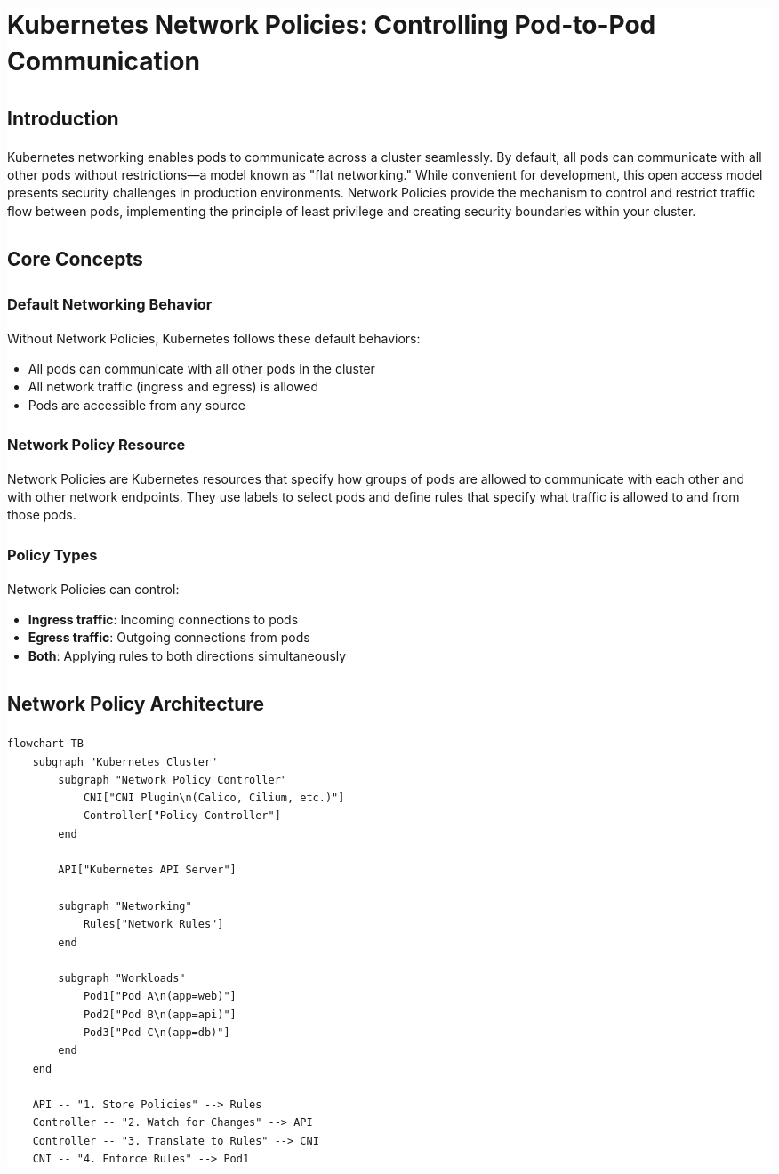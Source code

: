 
# Kubernetes Network Policies: Controlling Pod-to-Pod Communication

## Introduction

Kubernetes networking enables pods to communicate across a cluster seamlessly. By default, all pods can communicate with all other pods without restrictions—a model known as "flat networking." While convenient for development, this open access model presents security challenges in production environments. Network Policies provide the mechanism to control and restrict traffic flow between pods, implementing the principle of least privilege and creating security boundaries within your cluster.

## Core Concepts

### Default Networking Behavior

Without Network Policies, Kubernetes follows these default behaviors:

- All pods can communicate with all other pods in the cluster
- All network traffic (ingress and egress) is allowed
- Pods are accessible from any source

### Network Policy Resource

Network Policies are Kubernetes resources that specify how groups of pods are allowed to communicate with each other and with other network endpoints. They use labels to select pods and define rules that specify what traffic is allowed to and from those pods.

### Policy Types

Network Policies can control:

- **Ingress traffic**: Incoming connections to pods
- **Egress traffic**: Outgoing connections from pods
- **Both**: Applying rules to both directions simultaneously

## Network Policy Architecture

```mermaid
flowchart TB
    subgraph "Kubernetes Cluster"
        subgraph "Network Policy Controller"
            CNI["CNI Plugin\n(Calico, Cilium, etc.)"]
            Controller["Policy Controller"]
        end
        
        API["Kubernetes API Server"]
        
        subgraph "Networking"
            Rules["Network Rules"]
        end
        
        subgraph "Workloads"
            Pod1["Pod A\n(app=web)"]
            Pod2["Pod B\n(app=api)"] 
            Pod3["Pod C\n(app=db)"]
        end
    end
    
    API -- "1. Store Policies" --> Rules
    Controller -- "2. Watch for Changes" --> API
    Controller -- "3. Translate to Rules" --> CNI
    CNI -- "4. Enforce Rules" --> Pod1
```